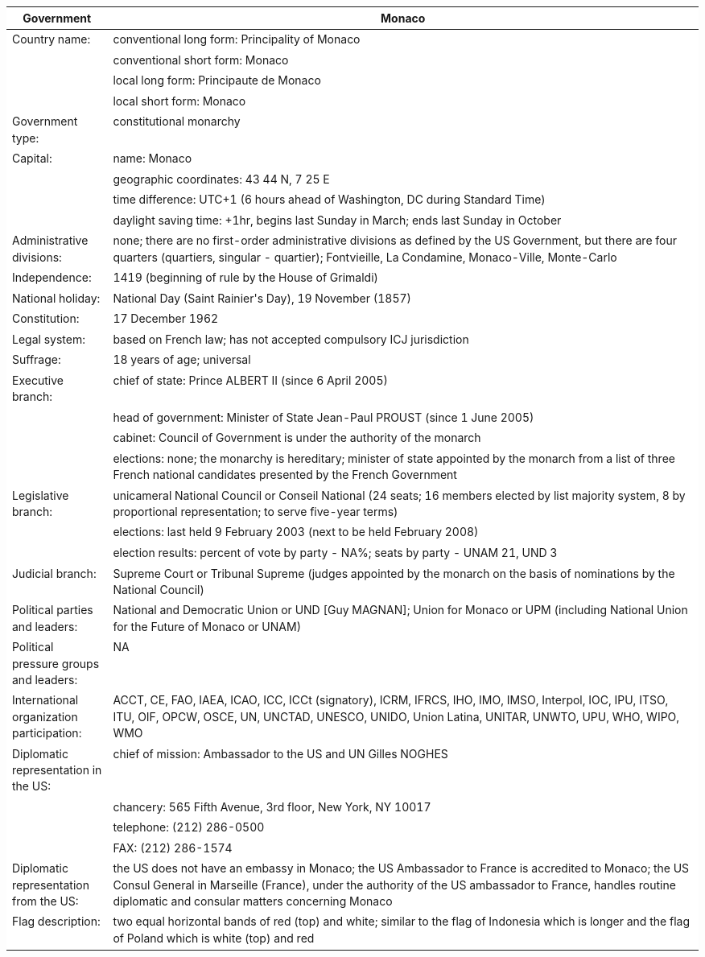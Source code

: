 | Government | Monaco |
| --- | --- |
| Country name: | conventional long form: Principality of Monaco |
| | conventional short form: Monaco |
| | local long form: Principaute de Monaco |
| | local short form: Monaco |
| Government type: | constitutional monarchy |
| Capital: | name: Monaco |
| | geographic coordinates: 43 44 N, 7 25 E |
| | time difference: UTC+1 (6 hours ahead of Washington, DC during Standard Time) |
| | daylight saving time: +1hr, begins last Sunday in March; ends last Sunday in October |
| Administrative divisions: | none; there are no first-order administrative divisions as defined by the US Government, but there are four quarters (quartiers, singular - quartier); Fontvieille, La Condamine, Monaco-Ville, Monte-Carlo |
| Independence: | 1419 (beginning of rule by the House of Grimaldi) |
| National holiday: | National Day (Saint Rainier's Day), 19 November (1857) |
| Constitution: | 17 December 1962 |
| Legal system: | based on French law; has not accepted compulsory ICJ jurisdiction |
| Suffrage: | 18 years of age; universal |
| Executive branch: | chief of state: Prince ALBERT II (since 6 April 2005) |
| | head of government: Minister of State Jean-Paul PROUST (since 1 June 2005) |
| | cabinet: Council of Government is under the authority of the monarch |
| | elections: none; the monarchy is hereditary; minister of state appointed by the monarch from a list of three French national candidates presented by the French Government |
| Legislative branch: | unicameral National Council or Conseil National (24 seats; 16 members elected by list majority system, 8 by proportional representation; to serve five-year terms) |
| | elections: last held 9 February 2003 (next to be held February 2008) |
| | election results: percent of vote by party - NA%; seats by party - UNAM 21, UND 3 |
| Judicial branch: | Supreme Court or Tribunal Supreme (judges appointed by the monarch on the basis of nominations by the National Council) |
| Political parties and leaders: | National and Democratic Union or UND [Guy MAGNAN]; Union for Monaco or UPM (including National Union for the Future of Monaco or UNAM) |
| Political pressure groups and leaders: | NA |
| International organization participation: | ACCT, CE, FAO, IAEA, ICAO, ICC, ICCt (signatory), ICRM, IFRCS, IHO, IMO, IMSO, Interpol, IOC, IPU, ITSO, ITU, OIF, OPCW, OSCE, UN, UNCTAD, UNESCO, UNIDO, Union Latina, UNITAR, UNWTO, UPU, WHO, WIPO, WMO |
| Diplomatic representation in the US: | chief of mission: Ambassador to the US and UN Gilles NOGHES |
| | chancery: 565 Fifth Avenue, 3rd floor, New York, NY 10017 |
| | telephone: (212) 286-0500 |
| | FAX: (212) 286-1574 |
| Diplomatic representation from the US: | the US does not have an embassy in Monaco; the US Ambassador to France is accredited to Monaco; the US Consul General in Marseille (France), under the authority of the US ambassador to France, handles routine diplomatic and consular matters concerning Monaco |
| Flag description: | two equal horizontal bands of red (top) and white; similar to the flag of Indonesia which is longer and the flag of Poland which is white (top) and red |
